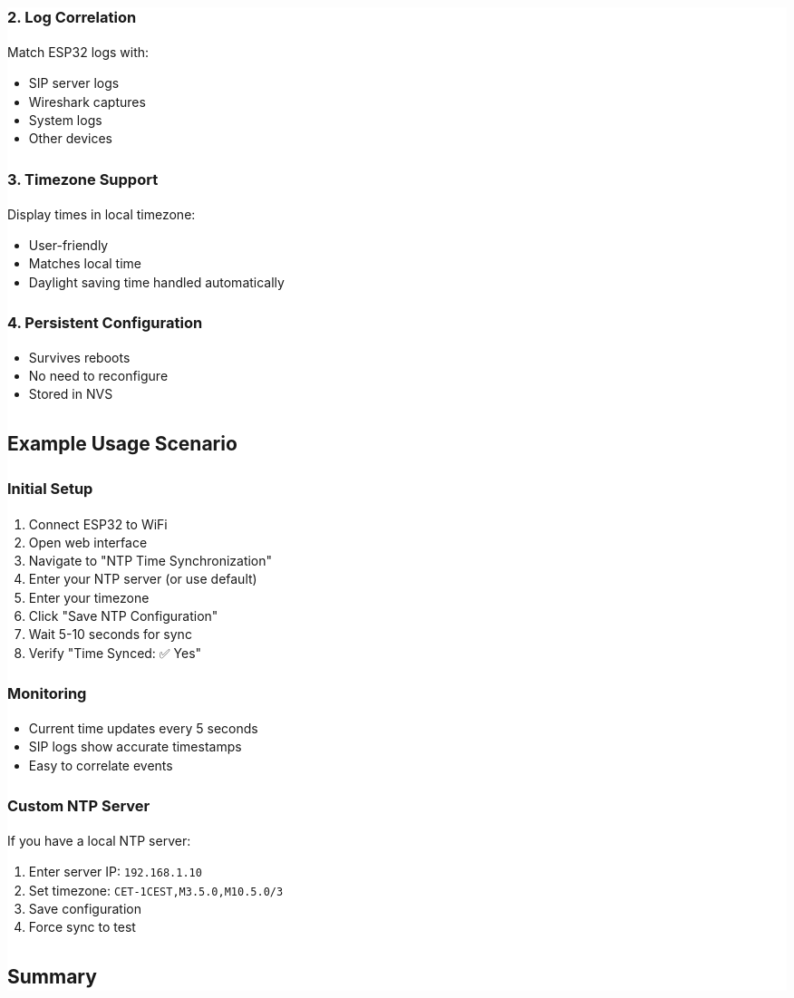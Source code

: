 ### 2. Log Correlation

Match ESP32 logs with:
- SIP server logs
- Wireshark captures
- System logs
- Other devices

### 3. Timezone Support

Display times in local timezone:
- User-friendly
- Matches local time
- Daylight saving time handled automatically

### 4. Persistent Configuration

- Survives reboots
- No need to reconfigure
- Stored in NVS

## Example Usage Scenario

### Initial Setup

1. Connect ESP32 to WiFi
2. Open web interface
3. Navigate to "NTP Time Synchronization"
4. Enter your NTP server (or use default)
5. Enter your timezone
6. Click "Save NTP Configuration"
7. Wait 5-10 seconds for sync
8. Verify "Time Synced: ✅ Yes"

### Monitoring

- Current time updates every 5 seconds
- SIP logs show accurate timestamps
- Easy to correlate events

### Custom NTP Server

If you have a local NTP server:

1. Enter server IP: `192.168.1.10`
2. Set timezone: `CET-1CEST,M3.5.0,M10.5.0/3`
3. Save configuration
4. Force sync to test

## Summary
